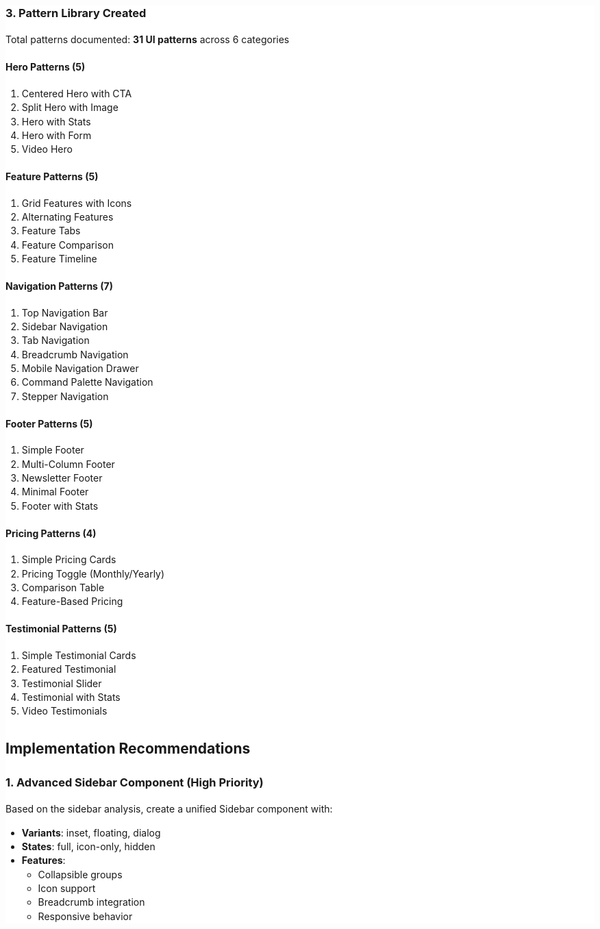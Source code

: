 ### 3. Pattern Library Created

Total patterns documented: **31 UI patterns** across 6 categories

#### Hero Patterns (5)
1. Centered Hero with CTA
2. Split Hero with Image
3. Hero with Stats
4. Hero with Form
5. Video Hero

#### Feature Patterns (5)
1. Grid Features with Icons
2. Alternating Features
3. Feature Tabs
4. Feature Comparison
5. Feature Timeline

#### Navigation Patterns (7)
1. Top Navigation Bar
2. Sidebar Navigation
3. Tab Navigation
4. Breadcrumb Navigation
5. Mobile Navigation Drawer
6. Command Palette Navigation
7. Stepper Navigation

#### Footer Patterns (5)
1. Simple Footer
2. Multi-Column Footer
3. Newsletter Footer
4. Minimal Footer
5. Footer with Stats

#### Pricing Patterns (4)
1. Simple Pricing Cards
2. Pricing Toggle (Monthly/Yearly)
3. Comparison Table
4. Feature-Based Pricing

#### Testimonial Patterns (5)
1. Simple Testimonial Cards
2. Featured Testimonial
3. Testimonial Slider
4. Testimonial with Stats
5. Video Testimonials

## Implementation Recommendations

### 1. Advanced Sidebar Component (High Priority)
Based on the sidebar analysis, create a unified Sidebar component with:
- **Variants**: inset, floating, dialog
- **States**: full, icon-only, hidden
- **Features**: 
  - Collapsible groups
  - Icon support
  - Breadcrumb integration
  - Responsive behavior
